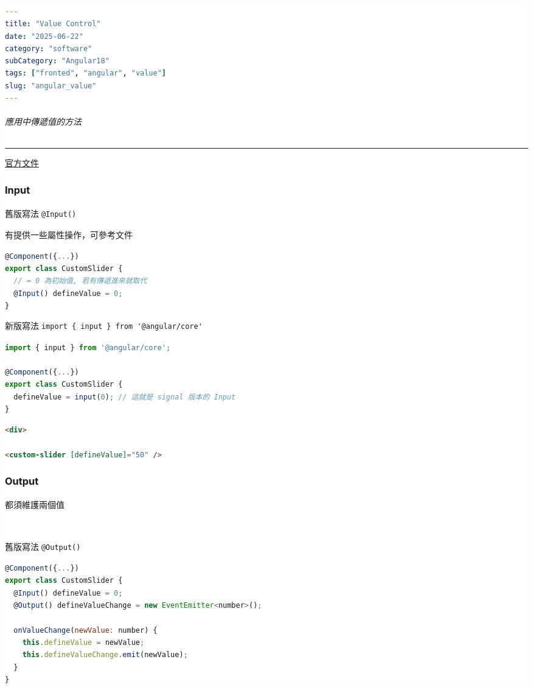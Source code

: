```yaml
---
title: "Value Control"
date: "2025-06-22"
category: "software"
subCategory: "Angular18"
tags: ["fronted", "angular", "value"]
slug: "angular_value"
---
```

###### 應用中傳遞值的方法

---

[官方文件](https://angular.dev/guide/components/inputs#declaring-inputs-with-the-input-decorator)

### Input

舊版寫法 `@Input()`

有提供一些屬性操作，可參考文件

```ts
@Component({...})
export class CustomSlider {
  // = 0 為初始值, 若有傳遞進來就取代
  @Input() defineValue = 0;
}
```

新版寫法 `import { input } from '@angular/core'`

```ts
import { input } from '@angular/core';

@Component({...})
export class CustomSlider {
  defineValue = input(0); // 這就是 signal 版本的 Input
}
```

```html
<div>

<custom-slider [defineValue]="50" />
```

### Output

都須維護兩個值

<br>

舊版寫法 `@Output()`

```js
@Component({...})
export class CustomSlider {
  @Input() defineValue = 0;
  @Output() defineValueChange = new EventEmitter<number>();

  onValueChange(newValue: number) {
    this.defineValue = newValue;
    this.defineValueChange.emit(newValue);
  }
}
```
